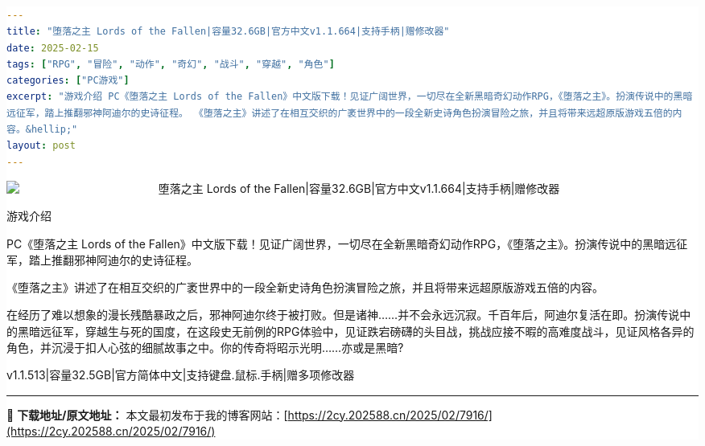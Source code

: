 ```yaml
---
title: "堕落之主 Lords of the Fallen|容量32.6GB|官方中文v1.1.664|支持手柄|赠修改器"
date: 2025-02-15
tags: ["RPG", "冒险", "动作", "奇幻", "战斗", "穿越", "角色"]
categories: ["PC游戏"]
excerpt: "游戏介绍 PC《堕落之主 Lords of the Fallen》中文版下载！见证广阔世界，一切尽在全新黑暗奇幻动作RPG，《堕落之主》。扮演传说中的黑暗远征军，踏上推翻邪神阿迪尔的史诗征程。 《堕落之主》讲述了在相互交织的广袤世界中的一段全新史诗角色扮演冒险之旅，并且将带来远超原版游戏五倍的内容。&hellip;"
layout: post
---
```


<div></div>
<div>
<p style="text-align: center;"><img style="display: block; margin-left: auto; margin-right: auto; width: 100%; height: auto;" src="https://2cy.202588.cn/wp-content/uploads/2025/02/20250215_67b06980bb3df.webp" alt="堕落之主 Lords of the Fallen|容量32.6GB|官方中文v1.1.664|支持手柄|赠修改器" /></p>
游戏介绍

PC《堕落之主 Lords of the Fallen》中文版下载！见证广阔世界，一切尽在全新黑暗奇幻动作RPG，《堕落之主》。扮演传说中的黑暗远征军，踏上推翻邪神阿迪尔的史诗征程。

《堕落之主》讲述了在相互交织的广袤世界中的一段全新史诗角色扮演冒险之旅，并且将带来远超原版游戏五倍的内容。

在经历了难以想象的漫长残酷暴政之后，邪神阿迪尔终于被打败。但是诸神……并不会永远沉寂。千百年后，阿迪尔复活在即。扮演传说中的黑暗远征军，穿越生与死的国度，在这段史无前例的RPG体验中，见证跌宕磅礴的头目战，挑战应接不暇的高难度战斗，见证风格各异的角色，并沉浸于扣人心弦的细腻故事之中。你的传奇将昭示光明……亦或是黑暗?

v1.1.513|容量32.5GB|官方简体中文|支持键盘.鼠标.手柄|赠多项修改器

</div>

---
📖 **下载地址/原文地址：** 本文最初发布于我的博客网站：[https://2cy.202588.cn/2025/02/7916/](https://2cy.202588.cn/2025/02/7916/)
